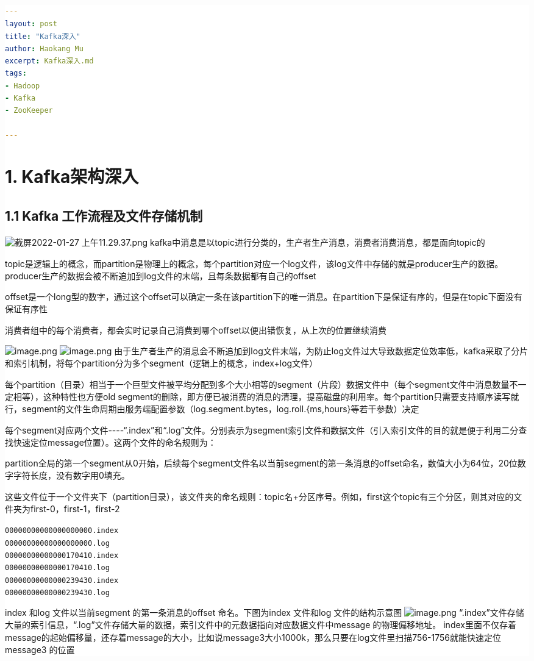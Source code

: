 ```yaml
---
layout: post
title: "Kafka深入"
author: Haokang Mu
excerpt: Kafka深入.md
tags:
- Hadoop
- Kafka
- ZooKeeper

---
```


# 1. Kafka架构深入
## 1.1 Kafka 工作流程及文件存储机制
![截屏2022-01-27 上午11.29.37.png](https://cdn.nlark.com/yuque/0/2022/png/25452040/1643254230140-0bb0b242-af45-4427-b270-0c076dfcbdee.png#clientId=u81a50b70-1236-4&crop=0&crop=0&crop=1&crop=1&from=ui&id=u821fdcbd&margin=%5Bobject%20Object%5D&name=%E6%88%AA%E5%B1%8F2022-01-27%20%E4%B8%8A%E5%8D%8811.29.37.png&originHeight=469&originWidth=923&originalType=binary&ratio=1&rotation=0&showTitle=false&size=121076&status=done&style=none&taskId=u72b36787-d48c-45f4-985d-c2a061db6d7&title=)
kafka中消息是以topic进行分类的，生产者生产消息，消费者消费消息，都是面向topic的

topic是逻辑上的概念，而partition是物理上的概念，每个partition对应一个log文件，该log文件中存储的就是producer生产的数据。producer生产的数据会被不断追加到log文件的末端，且每条数据都有自己的offset

offset是一个long型的数字，通过这个offset可以确定一条在该partition下的唯一消息。在partition下是保证有序的，但是在topic下面没有保证有序性

消费者组中的每个消费者，都会实时记录自己消费到哪个offset以便出错恢复，从上次的位置继续消费

![image.png](https://cdn.nlark.com/yuque/0/2022/png/25452040/1643255505213-c4f70a35-f1a0-4cf7-bd7e-f7129c51eb1b.png#clientId=u81a50b70-1236-4&crop=0&crop=0&crop=1&crop=1&from=paste&height=592&id=u8dec97a7&margin=%5Bobject%20Object%5D&name=image.png&originHeight=592&originWidth=969&originalType=binary&ratio=1&rotation=0&showTitle=false&size=115593&status=done&style=none&taskId=u304e7244-a8bf-4eb2-a33f-7ec10aec6a6&title=&width=969)
![image.png](https://cdn.nlark.com/yuque/0/2022/png/25452040/1643255838886-7b7b2f13-0b49-4113-8d55-81183e6cb8d6.png#clientId=u81a50b70-1236-4&crop=0&crop=0&crop=1&crop=1&from=paste&height=385&id=u8b19618d&margin=%5Bobject%20Object%5D&name=image.png&originHeight=385&originWidth=639&originalType=binary&ratio=1&rotation=0&showTitle=false&size=136716&status=done&style=none&taskId=u1d2bdf73-3c6f-45d8-80f9-4948a85eda3&title=&width=639)
由于生产者生产的消息会不断追加到log文件末端，为防止log文件过大导致数据定位效率低，kafka采取了分片和索引机制，将每个partition分为多个segment（逻辑上的概念，index+log文件）

每个partition（目录）相当于一个巨型文件被平均分配到多个大小相等的segment（片段）数据文件中（每个segment文件中消息数量不一定相等），这种特性也方便old segment的删除，即方便已被消费的消息的清理，提高磁盘的利用率。每个partition只需要支持顺序读写就行，segment的文件生命周期由服务端配置参数（log.segment.bytes，log.roll.{ms,hours}等若干参数）决定

每个segment对应两个文件----“.index”和“.log”文件。分别表示为segment索引文件和数据文件（引入索引文件的目的就是便于利用二分查找快速定位message位置）。这两个文件的命名规则为：

partition全局的第一个segment从0开始，后续每个segment文件名以当前segment的第一条消息的offset命名，数值大小为64位，20位数字字符长度，没有数字用0填充。

这些文件位于一个文件夹下（partition目录），该文件夹的命名规则：topic名+分区序号。例如，first这个topic有三个分区，则其对应的文件夹为first-0，first-1，first-2
```shell
00000000000000000000.index
00000000000000000000.log
00000000000000170410.index
00000000000000170410.log
00000000000000239430.index
00000000000000239430.log
```
index 和log 文件以当前segment 的第一条消息的offset 命名。下图为index 文件和log
文件的结构示意图
![image.png](https://cdn.nlark.com/yuque/0/2022/png/25452040/1643258208188-01f302cf-e7a4-4078-88cf-9cd028e768e2.png#clientId=u81a50b70-1236-4&crop=0&crop=0&crop=1&crop=1&from=paste&height=1160&id=u40724e1b&margin=%5Bobject%20Object%5D&name=image.png&originHeight=1160&originWidth=2150&originalType=binary&ratio=1&rotation=0&showTitle=false&size=361378&status=done&style=none&taskId=u3fa2f267-9c56-4e47-9370-02777e7785b&title=&width=2150)
“.index”文件存储大量的索引信息，“.log”文件存储大量的数据，索引文件中的元数据指向对应数据文件中message 的物理偏移地址。
index里面不仅存着message的起始偏移量，还存着message的大小，比如说message3大小1000k，那么只要在log文件里扫描756-1756就能快速定位message3 的位置
